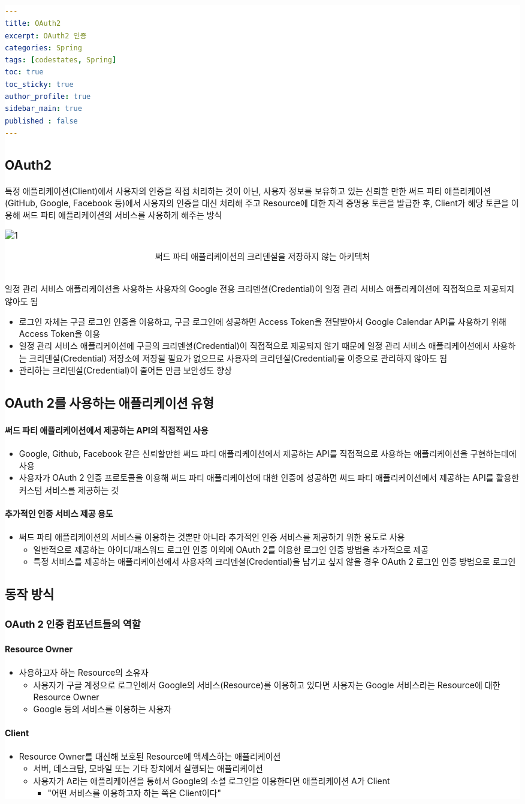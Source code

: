```yaml
---
title: OAuth2
excerpt: OAuth2 인증
categories: Spring
tags: [codestates, Spring]
toc: true
toc_sticky: true
author_profile: true
sidebar_main: true
published : false
---
```

## OAuth2
특정 애플리케이션(Client)에서 사용자의 인증을 직접 처리하는 것이 아닌, 사용자 정보를 보유하고 있는 신뢰할 만한 써드 파티 애플리케이션(GitHub, Google, Facebook 등)에서 사용자의 인증을 대신 처리해 주고 Resource에 대한 자격 증명용 토큰을 발급한 후, Client가 해당 토큰을 이용해 써드 파티 애플리케이션의 서비스를 사용하게 해주는 방식

![1](https://user-images.githubusercontent.com/90169862/226799498-853fd6fc-ed38-42b8-8c16-dae5bfb3405f.PNG)
<div style = "text-align : center">써드 파티 애플리케이션의 크리덴셜을 저장하지 않는 아키텍처</div><br>

일정 관리 서비스 애플리케이션을 사용하는 사용자의 Google 전용 크리덴셜(Credential)이 일정 관리 서비스 애플리케이션에 직접적으로 제공되지 않아도 됨
  - 로그인 자체는 구글 로그인 인증을 이용하고, 구글 로그인에 성공하면 Access Token을 전달받아서 Google Calendar API를 사용하기 위해 Access Token을 이용
  - 일정 관리 서비스 애플리케이션에 구글의 크리덴셜(Credential)이 직접적으로 제공되지 않기 때문에 일정 관리 서비스 애플리케이션에서 사용하는 크리덴셜(Credential) 저장소에 저장될 필요가 없으므로 사용자의 크리덴셜(Credential)을 이중으로 관리하지 않아도 됨
  - 관리하는 크리덴셜(Credential)이 줄어든 만큼 보안성도 향상

## OAuth 2를 사용하는 애플리케이션 유형

#### 써드 파티 애플리케이션에서 제공하는 API의 직접적인 사용
 - Google, Github, Facebook 같은 신뢰할만한 써드 파티 애플리케이션에서 제공하는 API를 직접적으로 사용하는 애플리케이션을 구현하는데에 사용
 - 사용자가 OAuth 2 인증 프로토콜을 이용해 써드 파티 애플리케이션에 대한 인증에 성공하면 써드 파티 애플리케이션에서 제공하는 API를 활용한 커스텀 서비스를 제공하는 것

#### 추가적인 인증 서비스 제공 용도
- 써드 파티 애플리케이션의 서비스를 이용하는 것뿐만 아니라 추가적인 인증 서비스를 제공하기 위한 용도로 사용
  - 일반적으로 제공하는 아이디/패스워드 로그인 인증 이외에 OAuth 2를 이용한 로그인 인증 방법을 추가적으로 제공
  - 특정 서비스를 제공하는 애플리케이션에서 사용자의 크리덴셜(Credential)을 남기고 싶지 않을 경우 OAuth 2 로그인 인증 방법으로 로그인

## 동작 방식

### OAuth 2 인증 컴포넌트들의 역할

#### Resource Owner 
- 사용하고자 하는 Resource의 소유자
  - 사용자가 구글 계정으로 로그인해서 Google의 서비스(Resource)를 이용하고 있다면 사용자는 Google 서비스라는 Resource에 대한 Resource Owner
  - Google 등의 서비스를 이용하는 사용자

#### Client
- Resource Owner를 대신해 보호된 Resource에 액세스하는 애플리케이션
  - 서버, 데스크탑, 모바일 또는 기타 장치에서 실행되는 애플리케이션
  - 사용자가 A라는 애플리케이션을 통해서 Google의 소셜 로그인을 이용한다면 애플리케이션 A가 Client
    - "어떤 서비스를 이용하고자 하는 쪽은 Client이다"
